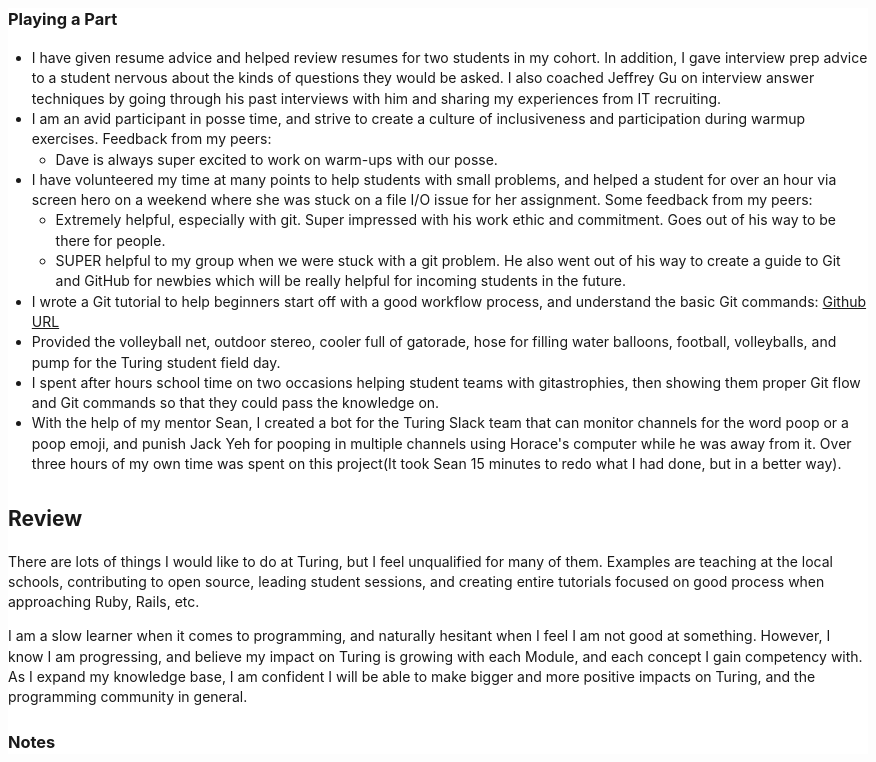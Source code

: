 ### Playing a Part

* I have given resume advice and helped review resumes for two students in my cohort. In addition,
I gave interview prep advice to a student nervous about the kinds of questions they would be asked. 
I also coached Jeffrey Gu on interview answer techniques by going through his past interviews with
him and sharing my experiences from IT recruiting.
* I am an avid participant in posse time, and strive to create a culture of inclusiveness and participation 
during warmup exercises. Feedback from my peers:
  - Dave is always super excited to work on warm-ups with our posse.
* I have volunteered my time at many points to help students with small problems, and helped 
a student for over an hour via screen hero on a weekend where she was stuck on a file I/O issue 
for her assignment. Some feedback from my peers:
  - Extremely helpful, especially with git.  Super impressed with his work ethic and commitment.  Goes out of his way 
    to be there for people.
  - SUPER helpful to my group when we were stuck with a git problem. He also went out of his way to create a guide to 
    Git and GitHub for newbies which will be really helpful for incoming students in the future.
* I wrote a Git tutorial to help beginners start off with a good workflow process, 
and understand the basic Git commands: [Github URL](https://gist.github.com/davemaurer/cd97d99309aa6744b344)
* Provided the volleyball net, outdoor stereo, cooler full of gatorade, hose for filling water balloons,
football, volleyballs, and pump for the Turing student field day.
* I spent after hours school time on two occasions helping student teams with gitastrophies, then showing 
them proper Git flow and Git commands so that they could pass the knowledge on.
* With the help of my mentor Sean, I created a bot for the Turing Slack team that can monitor channels 
for the word poop or a poop emoji, and punish Jack Yeh for pooping in multiple channels using Horace's
computer while he was away from it. Over three hours of my own time was spent on this project(It took Sean
15 minutes to redo what I had done, but in a better way).

## Review

There are lots of things I would like to do at Turing, but I feel unqualified for many of them. Examples 
are teaching at the local schools, contributing to open source, leading student sessions, and 
creating entire tutorials focused on good process when approaching Ruby, Rails, etc.

I am a slow learner when it comes to programming, and naturally hesitant when I feel I am 
not good at something. However, I know I am progressing, and believe my impact on Turing is growing 
with each Module, and each concept I gain competency with. As I expand my knowledge base, I am confident 
I will be able to make bigger and more positive impacts on Turing, and the programming community in general.

### Notes
